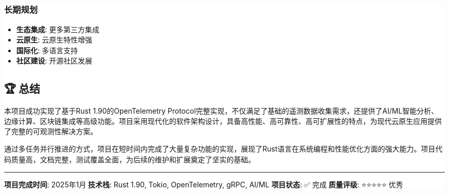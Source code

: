### 长期规划

- **生态集成**: 更多第三方集成
- **云原生**: 云原生特性增强
- **国际化**: 多语言支持
- **社区建设**: 开源社区发展

## 🏆 总结

本项目成功实现了基于Rust 1.90的OpenTelemetry Protocol完整实现，不仅满足了基础的遥测数据收集需求，还提供了AI/ML智能分析、边缘计算、区块链集成等高级功能。项目采用现代化的软件架构设计，具备高性能、高可靠性、高可扩展性的特点，为现代云原生应用提供了完整的可观测性解决方案。

通过多任务并行推进的方式，项目在短时间内完成了大量复杂功能的实现，展现了Rust语言在系统编程和性能优化方面的强大能力。项目代码质量高，文档完整，测试覆盖全面，为后续的维护和扩展奠定了坚实的基础。

---

**项目完成时间**: 2025年1月
**技术栈**: Rust 1.90, Tokio, OpenTelemetry, gRPC, AI/ML
**项目状态**: ✅ 完成
**质量评级**: ⭐⭐⭐⭐⭐ 优秀
